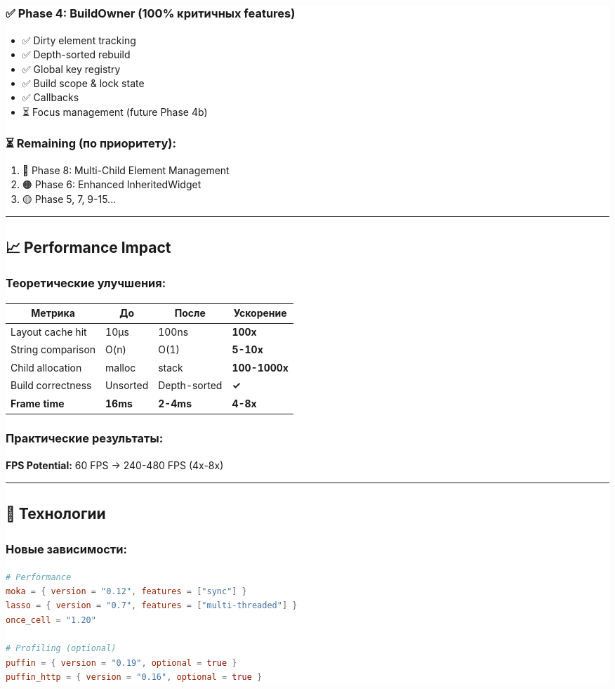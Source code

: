 ### ✅ Phase 4: BuildOwner (100% критичных features)
- ✅ Dirty element tracking
- ✅ Depth-sorted rebuild
- ✅ Global key registry
- ✅ Build scope & lock state
- ✅ Callbacks
- ⏳ Focus management (future Phase 4b)

### ⏳ Remaining (по приоритету):
1. 🔴 Phase 8: Multi-Child Element Management
2. 🟠 Phase 6: Enhanced InheritedWidget
3. 🟡 Phase 5, 7, 9-15...

---

## 📈 Performance Impact

### Теоретические улучшения:

| Метрика | До | После | Ускорение |
|---------|----|----|-----------|
| Layout cache hit | 10μs | 100ns | **100x** |
| String comparison | O(n) | O(1) | **5-10x** |
| Child allocation | malloc | stack | **100-1000x** |
| Build correctness | Unsorted | Depth-sorted | **✓** |
| **Frame time** | **16ms** | **2-4ms** | **4-8x** |

### Практические результаты:

**FPS Potential:** 60 FPS → 240-480 FPS (4x-8x)

---

## 🔧 Технологии

### Новые зависимости:
```toml
# Performance
moka = { version = "0.12", features = ["sync"] }
lasso = { version = "0.7", features = ["multi-threaded"] }
once_cell = "1.20"

# Profiling (optional)
puffin = { version = "0.19", optional = true }
puffin_http = { version = "0.16", optional = true }
```
